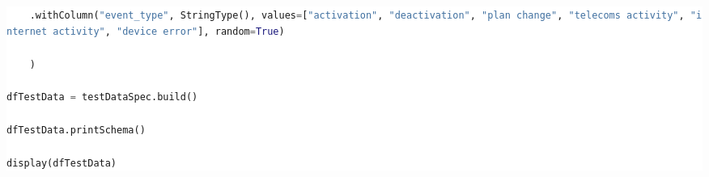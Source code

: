 ```python
    .withColumn("event_type", StringType(), values=["activation", "deactivation", "plan change", "telecoms activity", "internet activity", "device error"], random=True)

    )

dfTestData = testDataSpec.build()

dfTestData.printSchema()

display(dfTestData)
```
